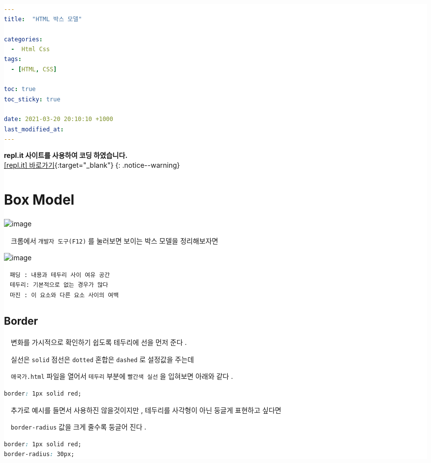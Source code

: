 ```yaml
---
title:  "HTML 박스 모델" 

categories:
  -  Html Css
tags:
  - [HTML, CSS]

toc: true
toc_sticky: true

date: 2021-03-20 20:10:10 +1000
last_modified_at: 
---
```

**repl.it 사이트를 사용하여 코딩 하였습니다.**   
[[repl.it] 바로가기](https://replit.com/){:target="_blank"}
{: .notice--warning}

# Box Model

![image](https://user-images.githubusercontent.com/50429028/111866426-ab880680-89b0-11eb-9e0e-fea1c0ca40d2.png)

　크롬에서 `개발자 도구(F12)` 를 눌러보면 보이는 박스 모델을 정리해보자면

![image](https://user-images.githubusercontent.com/50429028/111866547-95c71100-89b1-11eb-8106-335286b9e813.png)
```
　패딩	: 내용과 테두리 사이 여유 공간
　테두리: 기본적으로 없는 경우가 많다
　마진	: 이 요소와 다른 요소 사이의 여백 
```

## Border

　변화를 가시적으로 확인하기 쉽도록 테두리에 선을 먼저 준다 .

　실선은 `solid` 점선은 `dotted` 혼합은 `dashed` 로 설정값을 주는데 

　`애국가.html` 파일을 열어서 `테두리` 부분에 `빨간색 실선` 을 입혀보면 아래와 같다 .

```css
border: 1px solid red;
```

　추가로 예시를 들면서 사용하진 않을것이지만 , 테두리를 사각형이 아닌 둥글게 표현하고 싶다면 

　`border-radius` 값을 크게 줄수록 둥글어 진다 .

```css
border: 1px solid red;
border-radius: 30px;
```
